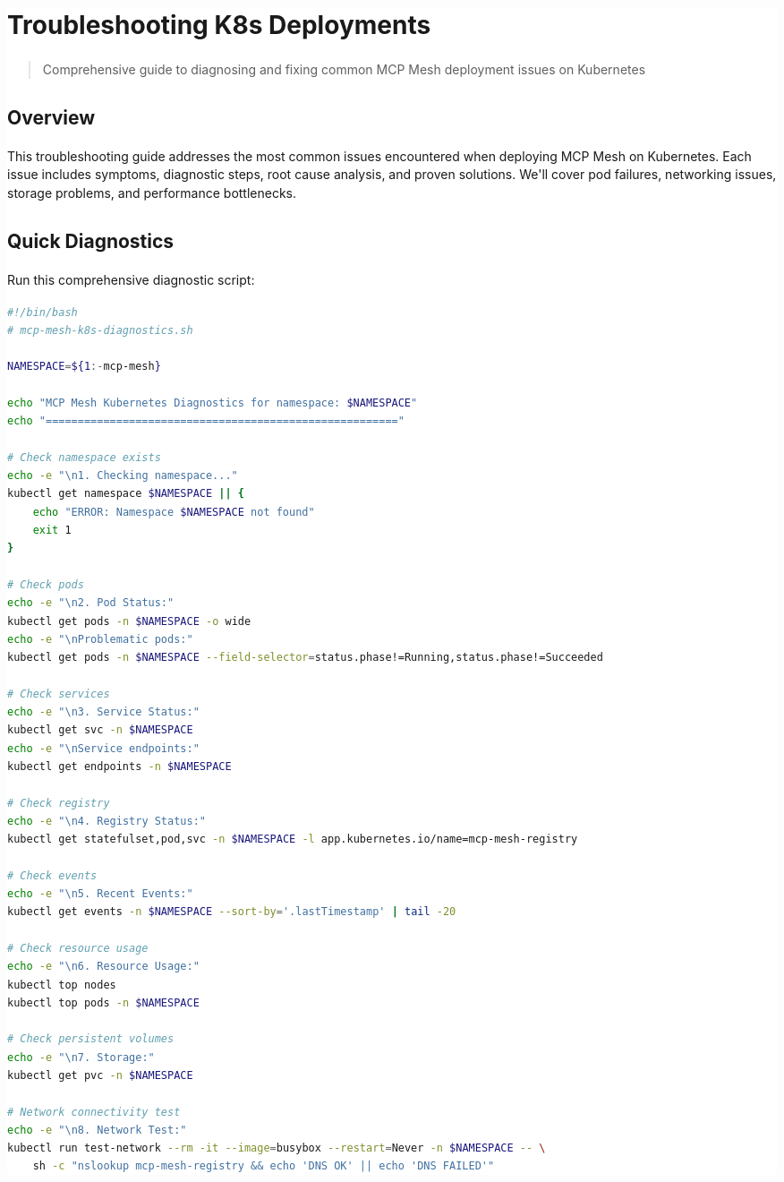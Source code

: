# Troubleshooting K8s Deployments

> Comprehensive guide to diagnosing and fixing common MCP Mesh deployment issues on Kubernetes

## Overview

This troubleshooting guide addresses the most common issues encountered when deploying MCP Mesh on Kubernetes. Each issue includes symptoms, diagnostic steps, root cause analysis, and proven solutions. We'll cover pod failures, networking issues, storage problems, and performance bottlenecks.

## Quick Diagnostics

Run this comprehensive diagnostic script:

```bash
#!/bin/bash
# mcp-mesh-k8s-diagnostics.sh

NAMESPACE=${1:-mcp-mesh}

echo "MCP Mesh Kubernetes Diagnostics for namespace: $NAMESPACE"
echo "======================================================="

# Check namespace exists
echo -e "\n1. Checking namespace..."
kubectl get namespace $NAMESPACE || {
    echo "ERROR: Namespace $NAMESPACE not found"
    exit 1
}

# Check pods
echo -e "\n2. Pod Status:"
kubectl get pods -n $NAMESPACE -o wide
echo -e "\nProblematic pods:"
kubectl get pods -n $NAMESPACE --field-selector=status.phase!=Running,status.phase!=Succeeded

# Check services
echo -e "\n3. Service Status:"
kubectl get svc -n $NAMESPACE
echo -e "\nService endpoints:"
kubectl get endpoints -n $NAMESPACE

# Check registry
echo -e "\n4. Registry Status:"
kubectl get statefulset,pod,svc -n $NAMESPACE -l app.kubernetes.io/name=mcp-mesh-registry

# Check events
echo -e "\n5. Recent Events:"
kubectl get events -n $NAMESPACE --sort-by='.lastTimestamp' | tail -20

# Check resource usage
echo -e "\n6. Resource Usage:"
kubectl top nodes
kubectl top pods -n $NAMESPACE

# Check persistent volumes
echo -e "\n7. Storage:"
kubectl get pvc -n $NAMESPACE

# Network connectivity test
echo -e "\n8. Network Test:"
kubectl run test-network --rm -it --image=busybox --restart=Never -n $NAMESPACE -- \
    sh -c "nslookup mcp-mesh-registry && echo 'DNS OK' || echo 'DNS FAILED'"
```